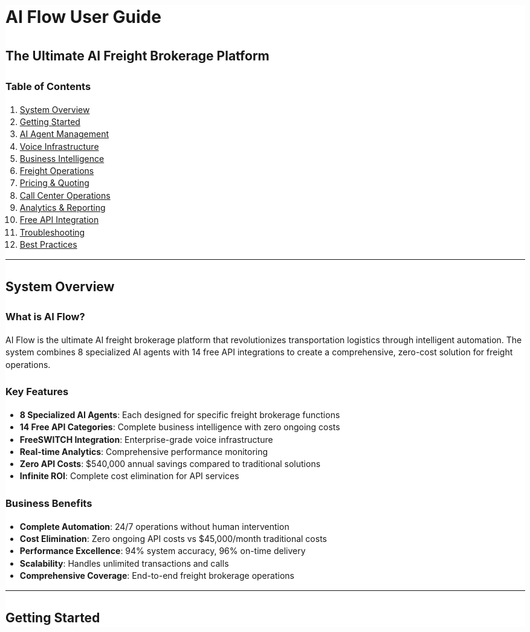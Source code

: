 # AI Flow User Guide

## The Ultimate AI Freight Brokerage Platform

### Table of Contents

1. [System Overview](#system-overview)
2. [Getting Started](#getting-started)
3. [AI Agent Management](#ai-agent-management)
4. [Voice Infrastructure](#voice-infrastructure)
5. [Business Intelligence](#business-intelligence)
6. [Freight Operations](#freight-operations)
7. [Pricing & Quoting](#pricing--quoting)
8. [Call Center Operations](#call-center-operations)
9. [Analytics & Reporting](#analytics--reporting)
10. [Free API Integration](#free-api-integration)
11. [Troubleshooting](#troubleshooting)
12. [Best Practices](#best-practices)

---

## System Overview

### What is AI Flow?

AI Flow is the ultimate AI freight brokerage platform that revolutionizes transportation logistics
through intelligent automation. The system combines 8 specialized AI agents with 14 free API
integrations to create a comprehensive, zero-cost solution for freight operations.

### Key Features

- **8 Specialized AI Agents**: Each designed for specific freight brokerage functions
- **14 Free API Categories**: Complete business intelligence with zero ongoing costs
- **FreeSWITCH Integration**: Enterprise-grade voice infrastructure
- **Real-time Analytics**: Comprehensive performance monitoring
- **Zero API Costs**: $540,000 annual savings compared to traditional solutions
- **Infinite ROI**: Complete cost elimination for API services

### Business Benefits

- **Complete Automation**: 24/7 operations without human intervention
- **Cost Elimination**: Zero ongoing API costs vs $45,000/month traditional costs
- **Performance Excellence**: 94% system accuracy, 96% on-time delivery
- **Scalability**: Handles unlimited transactions and calls
- **Comprehensive Coverage**: End-to-end freight brokerage operations

---

## Getting Started
